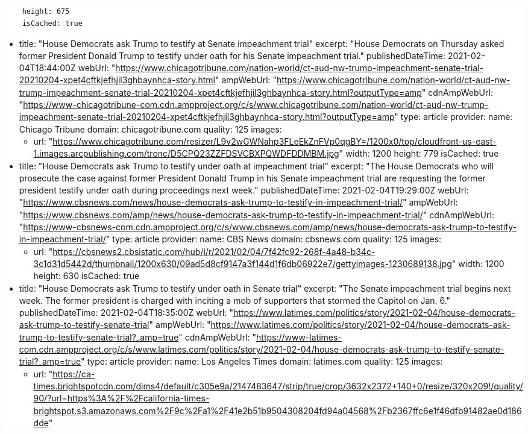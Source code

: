         height: 675
        isCached: true
  - title: "House Democrats ask Trump to testify at Senate impeachment trial"
    excerpt: "House Democrats on Thursday asked former President Donald Trump to testify under oath for his Senate impeachment trial."
    publishedDateTime: 2021-02-04T18:44:00Z
    webUrl: "https://www.chicagotribune.com/nation-world/ct-aud-nw-trump-impeachment-senate-trial-20210204-xpet4cftkjefhjil3ghbaynhca-story.html"
    ampWebUrl: "https://www.chicagotribune.com/nation-world/ct-aud-nw-trump-impeachment-senate-trial-20210204-xpet4cftkjefhjil3ghbaynhca-story.html?outputType=amp"
    cdnAmpWebUrl: "https://www-chicagotribune-com.cdn.ampproject.org/c/s/www.chicagotribune.com/nation-world/ct-aud-nw-trump-impeachment-senate-trial-20210204-xpet4cftkjefhjil3ghbaynhca-story.html?outputType=amp"
    type: article
    provider:
      name: Chicago Tribune
      domain: chicagotribune.com
    quality: 125
    images:
      - url: "https://www.chicagotribune.com/resizer/L9v2wGWNahp3FLeEkZnFVp0qgBY=/1200x0/top/cloudfront-us-east-1.images.arcpublishing.com/tronc/D5CPQ23ZZFDSVCBXPQWDFDDMBM.jpg"
        width: 1200
        height: 779
        isCached: true
  - title: "House Democrats ask Trump to testify under oath at impeachment trial"
    excerpt: "The House Democrats who will prosecute the case against former President Donald Trump in his Senate impeachment trial are requesting the former president testify under oath during proceedings next week."
    publishedDateTime: 2021-02-04T19:29:00Z
    webUrl: "https://www.cbsnews.com/news/house-democrats-ask-trump-to-testify-in-impeachment-trial/"
    ampWebUrl: "https://www.cbsnews.com/amp/news/house-democrats-ask-trump-to-testify-in-impeachment-trial/"
    cdnAmpWebUrl: "https://www-cbsnews-com.cdn.ampproject.org/c/s/www.cbsnews.com/amp/news/house-democrats-ask-trump-to-testify-in-impeachment-trial/"
    type: article
    provider:
      name: CBS News
      domain: cbsnews.com
    quality: 125
    images:
      - url: "https://cbsnews2.cbsistatic.com/hub/i/r/2021/02/04/7f42fc92-268f-4a48-b34c-3c1d31d5442d/thumbnail/1200x630/09ad5d8cf9147a3f144d1f6db06922e7/gettyimages-1230689138.jpg"
        width: 1200
        height: 630
        isCached: true
  - title: "House Democrats ask Trump to testify under oath in Senate trial"
    excerpt: "The Senate impeachment trial begins next week. The former president is charged with inciting a mob of supporters that stormed the Capitol on Jan. 6."
    publishedDateTime: 2021-02-04T18:35:00Z
    webUrl: "https://www.latimes.com/politics/story/2021-02-04/house-democrats-ask-trump-to-testify-senate-trial"
    ampWebUrl: "https://www.latimes.com/politics/story/2021-02-04/house-democrats-ask-trump-to-testify-senate-trial?_amp=true"
    cdnAmpWebUrl: "https://www-latimes-com.cdn.ampproject.org/c/s/www.latimes.com/politics/story/2021-02-04/house-democrats-ask-trump-to-testify-senate-trial?_amp=true"
    type: article
    provider:
      name: Los Angeles Times
      domain: latimes.com
    quality: 125
    images:
      - url: "https://ca-times.brightspotcdn.com/dims4/default/c305e9a/2147483647/strip/true/crop/3632x2372+140+0/resize/320x209!/quality/90/?url=https%3A%2F%2Fcalifornia-times-brightspot.s3.amazonaws.com%2F9c%2Fa1%2F41e2b51b9504308204fd94a04568%2Fb2367ffc6e1f46dfb91482ae0d186dde"